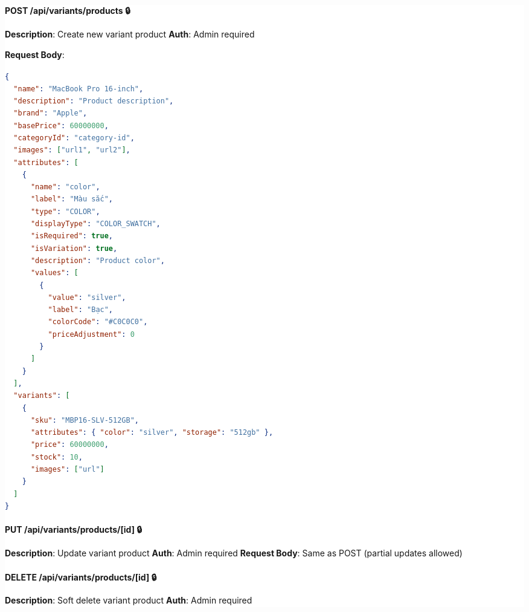 #### POST /api/variants/products 🔒
**Description**: Create new variant product
**Auth**: Admin required

**Request Body**:
```json
{
  "name": "MacBook Pro 16-inch",
  "description": "Product description",
  "brand": "Apple",
  "basePrice": 60000000,
  "categoryId": "category-id",
  "images": ["url1", "url2"],
  "attributes": [
    {
      "name": "color",
      "label": "Màu sắc",
      "type": "COLOR",
      "displayType": "COLOR_SWATCH",
      "isRequired": true,
      "isVariation": true,
      "description": "Product color",
      "values": [
        {
          "value": "silver",
          "label": "Bạc",
          "colorCode": "#C0C0C0",
          "priceAdjustment": 0
        }
      ]
    }
  ],
  "variants": [
    {
      "sku": "MBP16-SLV-512GB",
      "attributes": { "color": "silver", "storage": "512gb" },
      "price": 60000000,
      "stock": 10,
      "images": ["url"]
    }
  ]
}
```

#### PUT /api/variants/products/[id] 🔒
**Description**: Update variant product
**Auth**: Admin required
**Request Body**: Same as POST (partial updates allowed)

#### DELETE /api/variants/products/[id] 🔒
**Description**: Soft delete variant product
**Auth**: Admin required
